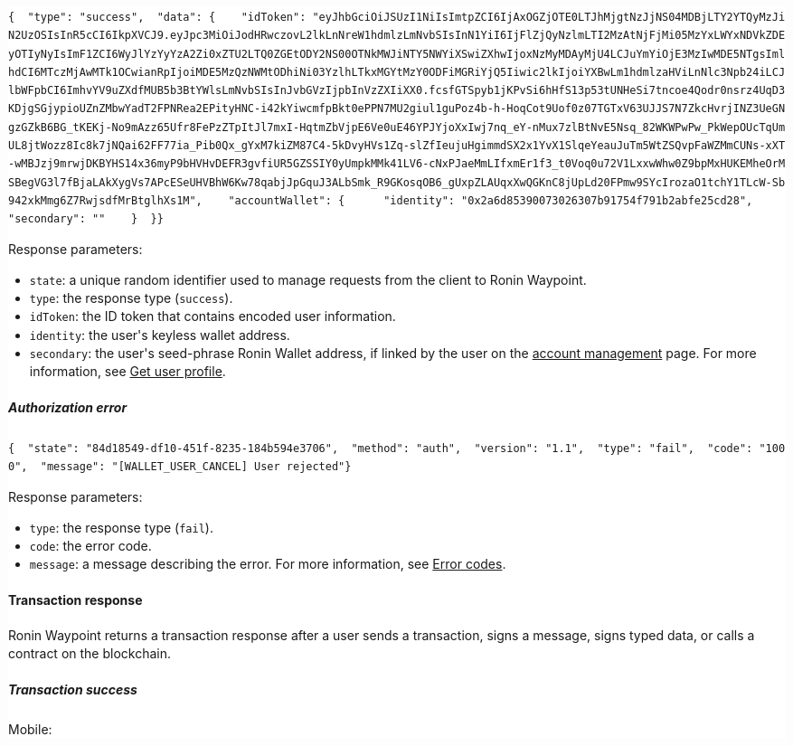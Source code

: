 ```
{  "type": "success",  "data": {    "idToken": "eyJhbGciOiJSUzI1NiIsImtpZCI6IjAxOGZjOTE0LTJhMjgtNzJjNS04MDBjLTY2YTQyMzJiN2UzOSIsInR5cCI6IkpXVCJ9.eyJpc3MiOiJodHRwczovL2lkLnNreW1hdmlzLmNvbSIsInN1YiI6IjFlZjQyNzlmLTI2MzAtNjFjMi05MzYxLWYxNDVkZDEyOTIyNyIsImF1ZCI6WyJlYzYyYzA2Zi0xZTU2LTQ0ZGEtODY2NS00OTNkMWJiNTY5NWYiXSwiZXhwIjoxNzMyMDAyMjU4LCJuYmYiOjE3MzIwMDE5NTgsImlhdCI6MTczMjAwMTk1OCwianRpIjoiMDE5MzQzNWMtODhiNi03YzlhLTkxMGYtMzY0ODFiMGRiYjQ5Iiwic2lkIjoiYXBwLm1hdmlzaHViLnNlc3Npb24iLCJlbWFpbCI6ImhvYV9uZXdfMUB5b3BtYWlsLmNvbSIsInJvbGVzIjpbInVzZXIiXX0.fcsfGTSpyb1jKPvSi6hHfS13p53tUNHeSi7tncoe4Qodr0nsrz4UqD3KDjgSGjypioUZnZMbwYadT2FPNRea2EPityHNC-i42kYiwcmfpBkt0ePPN7MU2giul1guPoz4b-h-HoqCot9Uof0z07TGTxV63UJJS7N7ZkcHvrjINZ3UeGNgzGZkB6BG_tKEKj-No9mAzz65Ufr8FePzZTpItJl7mxI-HqtmZbVjpE6Ve0uE46YPJYjoXxIwj7nq_eY-nMux7zlBtNvE5Nsq_82WKWPwPw_PkWepOUcTqUmUL8jtWozz8Ic8k7jNQai62FF77ia_Pib0Qx_gYxM7kiZM87C4-5kDvyHVs1Zq-slZfIeujuHgimmdSX2x1YvX1SlqeYeauJuTm5WtZSQvpFaWZMmCUNs-xXT-wMBJzj9mrwjDKBYHS14x36myP9bHVHvDEFR3gvfiUR5GZSSIY0yUmpkMMk41LV6-cNxPJaeMmLIfxmEr1f3_t0Voq0u72V1LxxwWhw0Z9bpMxHUKEMheOrMSBegVG3l7fBjaLAkXygVs7APcESeUHVBhW6Kw78qabjJpGquJ3ALbSmk_R9GKosqOB6_gUxpZLAUqxXwQGKnC8jUpLd20FPmw9SYcIrozaO1tchY1TLcW-Sb942xkMmg6Z7RwjsdfMrBtglhXs1M",    "accountWallet": {      "identity": "0x2a6d85390073026307b91754f791b2abfe25cd28",      "secondary": ""    }  }}
```

Response parameters:

-   `state`: a unique random identifier used to manage requests from the client to Ronin Waypoint.
-   `type`: the response type (`success`).
-   `idToken`: the ID token that contains encoded user information.
-   `identity`: the user's keyless wallet address.
-   `secondary`: the user's seed-phrase Ronin Wallet address, if linked by the user on the [account management](https://accounts.skymavis.com/dashboard/account) page. For more information, see [Get user profile](/mavis/ronin-waypoint/guides/get-user-profile).

##### Authorization error[​](/mavis/ronin-waypoint/reference/unity-sdk/0.4.0#authorization-error "Direct link to Authorization error")

```
{  "state": "84d18549-df10-451f-8235-184b594e3706",  "method": "auth",  "version": "1.1",  "type": "fail",  "code": "1000",  "message": "[WALLET_USER_CANCEL] User rejected"}
```

Response parameters:

-   `type`: the response type (`fail`).
-   `code`: the error code.
-   `message`: a message describing the error. For more information, see [Error codes](/mavis/ronin-waypoint/reference/troubleshooting#sdk-error-codes).

#### Transaction response[​](/mavis/ronin-waypoint/reference/unity-sdk/0.4.0#transaction-response "Direct link to Transaction response")

Ronin Waypoint returns a transaction response after a user sends a transaction, signs a message, signs typed data, or calls a contract on the blockchain.

##### Transaction success[​](/mavis/ronin-waypoint/reference/unity-sdk/0.4.0#transaction-success "Direct link to Transaction success")

Mobile:
